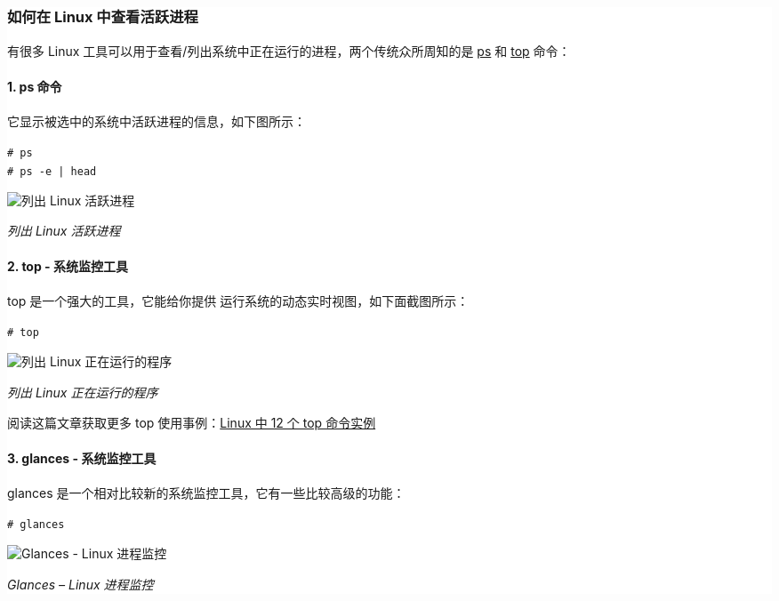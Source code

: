 
### 如何在 Linux 中查看活跃进程


有很多 Linux 工具可以用于查看/列出系统中正在运行的进程，两个传统众所周知的是 [ps](/tag-ps.html) 和 [top](/tag-top.html) 命令：


#### 1. ps 命令


它显示被选中的系统中活跃进程的信息，如下图所示：



```
# ps 
# ps -e | head 

```

![列出 Linux 活跃进程](https://img.linux.net.cn/data/attachment/album/201704/27/093037fg0vsxpivovwxk0u.png)


*列出 Linux 活跃进程*


#### 2. top - 系统监控工具


top 是一个强大的工具，它能给你提供 运行系统的动态实时视图，如下面截图所示：



```
# top 

```

![列出 Linux 正在运行的程序](https://img.linux.net.cn/data/attachment/album/201704/27/093037zssr5b6tqnqnx6c2.png)


*列出 Linux 正在运行的程序*


阅读这篇文章获取更多 top 使用事例：[Linux 中 12 个 top 命令实例](http://www.tecmint.com/12-top-command-examples-in-linux/)


#### 3. glances - 系统监控工具


glances 是一个相对比较新的系统监控工具，它有一些比较高级的功能：



```
# glances

```

![Glances - Linux 进程监控](https://img.linux.net.cn/data/attachment/album/201704/27/093038zt91ht6xg9o2fgmo.png)


*Glances – Linux 进程监控*
